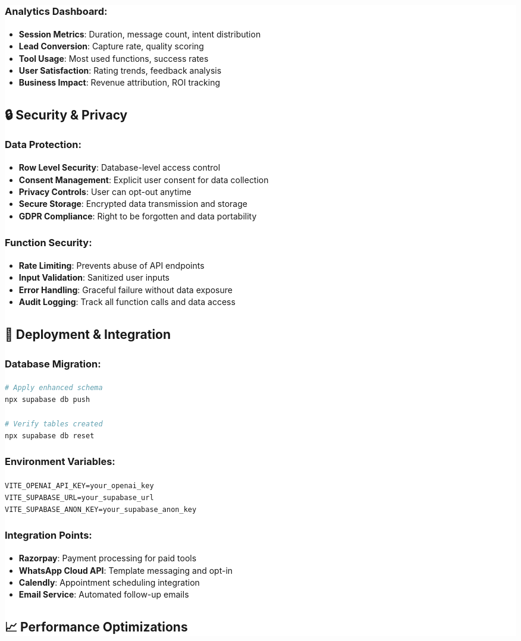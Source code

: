 ### Analytics Dashboard:
- **Session Metrics**: Duration, message count, intent distribution
- **Lead Conversion**: Capture rate, quality scoring
- **Tool Usage**: Most used functions, success rates
- **User Satisfaction**: Rating trends, feedback analysis
- **Business Impact**: Revenue attribution, ROI tracking

## 🔒 **Security & Privacy**

### Data Protection:
- **Row Level Security**: Database-level access control
- **Consent Management**: Explicit user consent for data collection
- **Privacy Controls**: User can opt-out anytime
- **Secure Storage**: Encrypted data transmission and storage
- **GDPR Compliance**: Right to be forgotten and data portability

### Function Security:
- **Rate Limiting**: Prevents abuse of API endpoints
- **Input Validation**: Sanitized user inputs
- **Error Handling**: Graceful failure without data exposure
- **Audit Logging**: Track all function calls and data access

## 🚀 **Deployment & Integration**

### Database Migration:
```bash
# Apply enhanced schema
npx supabase db push

# Verify tables created
npx supabase db reset
```

### Environment Variables:
```env
VITE_OPENAI_API_KEY=your_openai_key
VITE_SUPABASE_URL=your_supabase_url
VITE_SUPABASE_ANON_KEY=your_supabase_anon_key
```

### Integration Points:
- **Razorpay**: Payment processing for paid tools
- **WhatsApp Cloud API**: Template messaging and opt-in
- **Calendly**: Appointment scheduling integration
- **Email Service**: Automated follow-up emails

## 📈 **Performance Optimizations**
